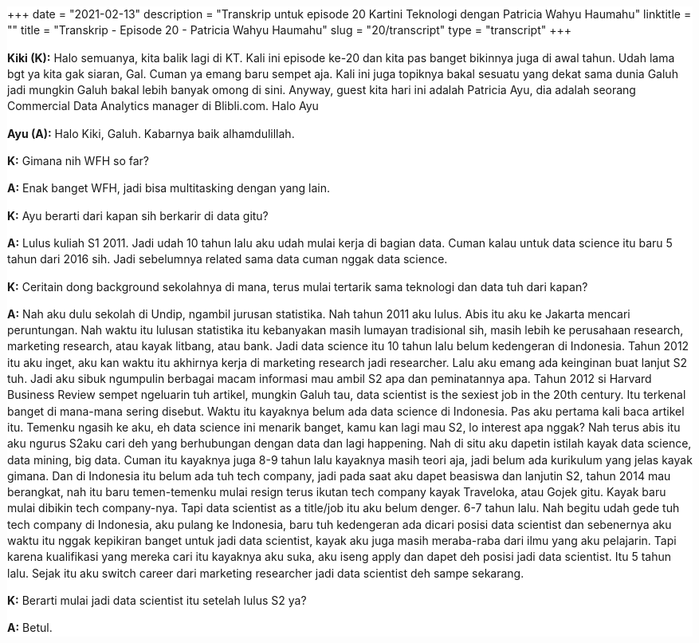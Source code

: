 +++
date = "2021-02-13"
description = "Transkrip untuk episode 20 Kartini Teknologi dengan Patricia Wahyu Haumahu"
linktitle = ""
title = "Transkrip - Episode 20 - Patricia Wahyu Haumahu"
slug = "20/transcript"
type = "transcript"
+++

**Kiki (K):** Halo semuanya, kita balik lagi di KT. Kali ini episode ke-20 dan kita pas banget bikinnya juga di awal tahun. Udah lama bgt ya kita gak siaran, Gal. Cuman ya emang baru sempet aja. Kali ini juga topiknya bakal sesuatu yang dekat sama dunia Galuh jadi mungkin Galuh bakal lebih banyak omong di sini. Anyway, guest kita hari ini adalah Patricia Ayu, dia adalah seorang Commercial Data Analytics manager di Blibli.com. Halo Ayu

**Ayu (A):** Halo Kiki, Galuh. Kabarnya baik alhamdulillah.

**K:** Gimana nih WFH so far?

**A:** Enak banget WFH, jadi bisa multitasking dengan yang lain.

**K:** Ayu berarti dari kapan sih berkarir di data gitu?

**A:** Lulus kuliah S1 2011. Jadi udah 10 tahun lalu aku udah mulai kerja di bagian data. Cuman kalau untuk data science itu baru 5 tahun dari 2016 sih. Jadi sebelumnya related sama data cuman nggak data science. 

**K:** Ceritain dong background sekolahnya di mana, terus mulai tertarik sama teknologi dan data tuh dari kapan?

**A:** Nah aku dulu sekolah di Undip, ngambil jurusan statistika. Nah tahun 2011 aku lulus. Abis itu aku ke Jakarta mencari peruntungan. Nah waktu itu lulusan statistika itu kebanyakan masih lumayan tradisional sih, masih lebih ke perusahaan research, marketing research, atau kayak litbang, atau bank. Jadi data science itu 10 tahun lalu belum kedengeran di Indonesia. Tahun 2012 itu aku inget, aku kan waktu itu akhirnya kerja di marketing research jadi researcher. Lalu aku emang ada keinginan buat lanjut S2 tuh. Jadi aku sibuk ngumpulin berbagai macam informasi mau ambil S2 apa dan peminatannya apa. Tahun 2012 si Harvard Business Review sempet ngeluarin tuh artikel, mungkin Galuh tau, data scientist is the sexiest job in the 20th century. Itu terkenal banget di mana-mana sering disebut. Waktu itu kayaknya belum ada data science di Indonesia. Pas aku pertama kali baca artikel itu. Temenku ngasih ke aku, eh data science ini menarik banget, kamu kan lagi mau S2, lo interest apa nggak? Nah terus abis itu aku ngurus S2aku cari deh yang berhubungan dengan data dan lagi happening. Nah di situ aku dapetin istilah kayak data science, data mining, big data. Cuman itu kayaknya juga 8-9 tahun lalu kayaknya masih teori aja, jadi belum ada kurikulum yang jelas kayak gimana. Dan di Indonesia itu belum ada tuh tech company, jadi pada saat aku dapet beasiswa dan lanjutin S2, tahun 2014 mau berangkat, nah itu baru temen-temenku mulai resign terus ikutan tech company kayak Traveloka, atau Gojek gitu. Kayak baru mulai dibikin tech company-nya. Tapi data scientist as a title/job itu aku belum denger. 6-7 tahun lalu. Nah begitu udah gede tuh tech company di Indonesia, aku pulang ke Indonesia, baru tuh kedengeran ada dicari posisi data scientist dan sebenernya aku waktu itu nggak kepikiran banget untuk jadi data scientist, kayak aku juga masih meraba-raba dari ilmu yang aku pelajarin. Tapi karena kualifikasi yang mereka cari itu kayaknya aku suka, aku iseng apply dan dapet deh posisi jadi data scientist. Itu 5 tahun lalu. Sejak itu aku switch career dari marketing researcher jadi data scientist deh sampe sekarang.

**K:** Berarti mulai jadi data scientist itu setelah lulus S2 ya?

**A:** Betul.
